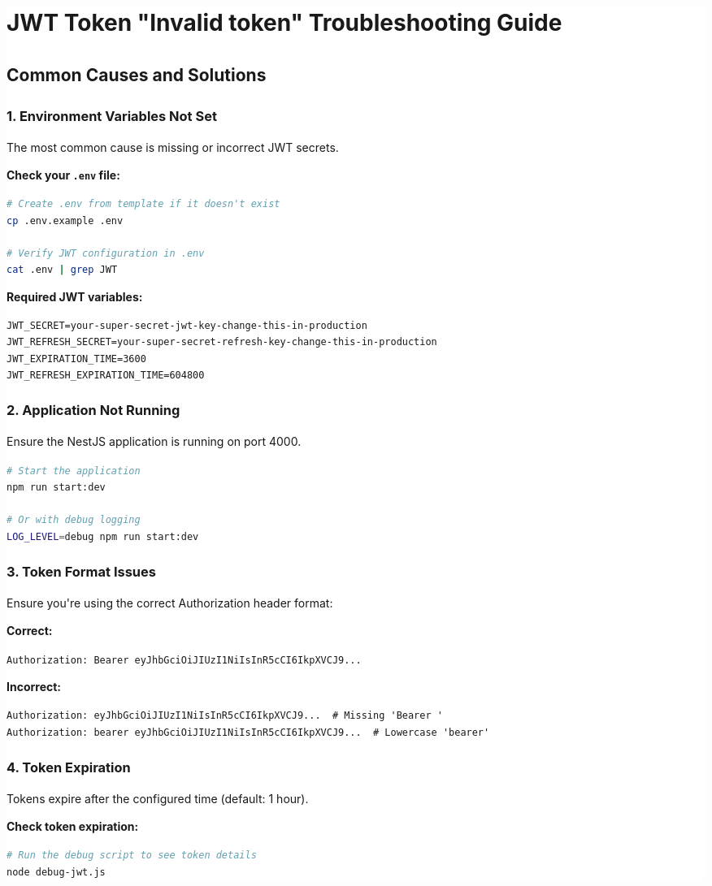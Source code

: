 # JWT Token "Invalid token" Troubleshooting Guide

## Common Causes and Solutions

### 1. **Environment Variables Not Set**
The most common cause is missing or incorrect JWT secrets.

**Check your `.env` file:**
```bash
# Create .env from template if it doesn't exist
cp .env.example .env

# Verify JWT configuration in .env
cat .env | grep JWT
```

**Required JWT variables:**
```env
JWT_SECRET=your-super-secret-jwt-key-change-this-in-production
JWT_REFRESH_SECRET=your-super-secret-refresh-key-change-this-in-production
JWT_EXPIRATION_TIME=3600
JWT_REFRESH_EXPIRATION_TIME=604800
```

### 2. **Application Not Running**
Ensure the NestJS application is running on port 4000.

```bash
# Start the application
npm run start:dev

# Or with debug logging
LOG_LEVEL=debug npm run start:dev
```

### 3. **Token Format Issues**
Ensure you're using the correct Authorization header format:

**Correct:**
```http
Authorization: Bearer eyJhbGciOiJIUzI1NiIsInR5cCI6IkpXVCJ9...
```

**Incorrect:**
```http
Authorization: eyJhbGciOiJIUzI1NiIsInR5cCI6IkpXVCJ9...  # Missing 'Bearer '
Authorization: bearer eyJhbGciOiJIUzI1NiIsInR5cCI6IkpXVCJ9...  # Lowercase 'bearer'
```

### 4. **Token Expiration**
Tokens expire after the configured time (default: 1 hour).

**Check token expiration:**
```bash
# Run the debug script to see token details
node debug-jwt.js
```
